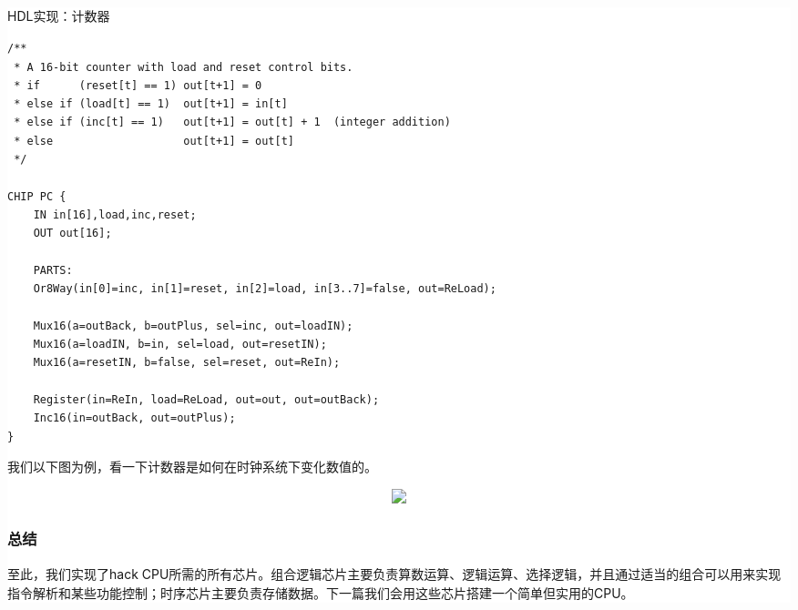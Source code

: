 HDL实现：计数器
```
/**
 * A 16-bit counter with load and reset control bits.
 * if      (reset[t] == 1) out[t+1] = 0
 * else if (load[t] == 1)  out[t+1] = in[t]
 * else if (inc[t] == 1)   out[t+1] = out[t] + 1  (integer addition)
 * else                    out[t+1] = out[t]
 */

CHIP PC {
    IN in[16],load,inc,reset;
    OUT out[16];

    PARTS:
    Or8Way(in[0]=inc, in[1]=reset, in[2]=load, in[3..7]=false, out=ReLoad);

    Mux16(a=outBack, b=outPlus, sel=inc, out=loadIN);
    Mux16(a=loadIN, b=in, sel=load, out=resetIN);
    Mux16(a=resetIN, b=false, sel=reset, out=ReIn);

    Register(in=ReIn, load=ReLoad, out=out, out=outBack);
    Inc16(in=outBack, out=outPlus);
}
```

我们以下图为例，看一下计数器是如何在时钟系统下变化数值的。
<center><img src="https://tva1.sinaimg.cn/large/006tNbRwly1gbdrw718d4j31be0hiaat.jpg" width="800"></center>

### 总结
至此，我们实现了hack CPU所需的所有芯片。组合逻辑芯片主要负责算数运算、逻辑运算、选择逻辑，并且通过适当的组合可以用来实现指令解析和某些功能控制；时序芯片主要负责存储数据。下一篇我们会用这些芯片搭建一个简单但实用的CPU。
